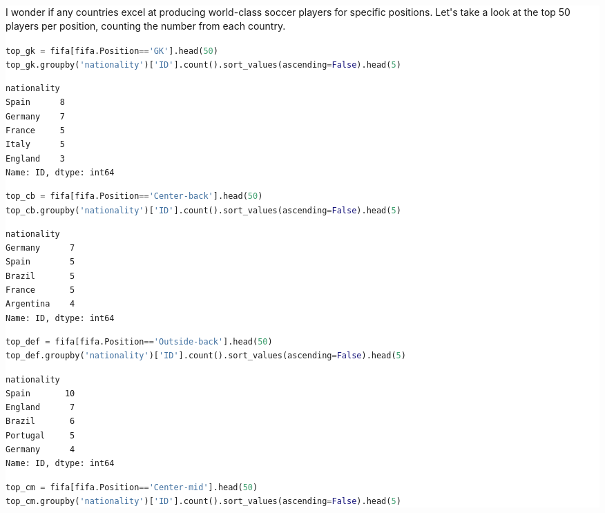 I wonder if any countries excel at producing world-class soccer players for specific positions. Let's take a look at the top 50 players per position, counting the number from each country.


```python
top_gk = fifa[fifa.Position=='GK'].head(50)
top_gk.groupby('nationality')['ID'].count().sort_values(ascending=False).head(5)
```




    nationality
    Spain      8
    Germany    7
    France     5
    Italy      5
    England    3
    Name: ID, dtype: int64




```python
top_cb = fifa[fifa.Position=='Center-back'].head(50)
top_cb.groupby('nationality')['ID'].count().sort_values(ascending=False).head(5)
```




    nationality
    Germany      7
    Spain        5
    Brazil       5
    France       5
    Argentina    4
    Name: ID, dtype: int64




```python
top_def = fifa[fifa.Position=='Outside-back'].head(50)
top_def.groupby('nationality')['ID'].count().sort_values(ascending=False).head(5)
```




    nationality
    Spain       10
    England      7
    Brazil       6
    Portugal     5
    Germany      4
    Name: ID, dtype: int64




```python
top_cm = fifa[fifa.Position=='Center-mid'].head(50)
top_cm.groupby('nationality')['ID'].count().sort_values(ascending=False).head(5)
```
